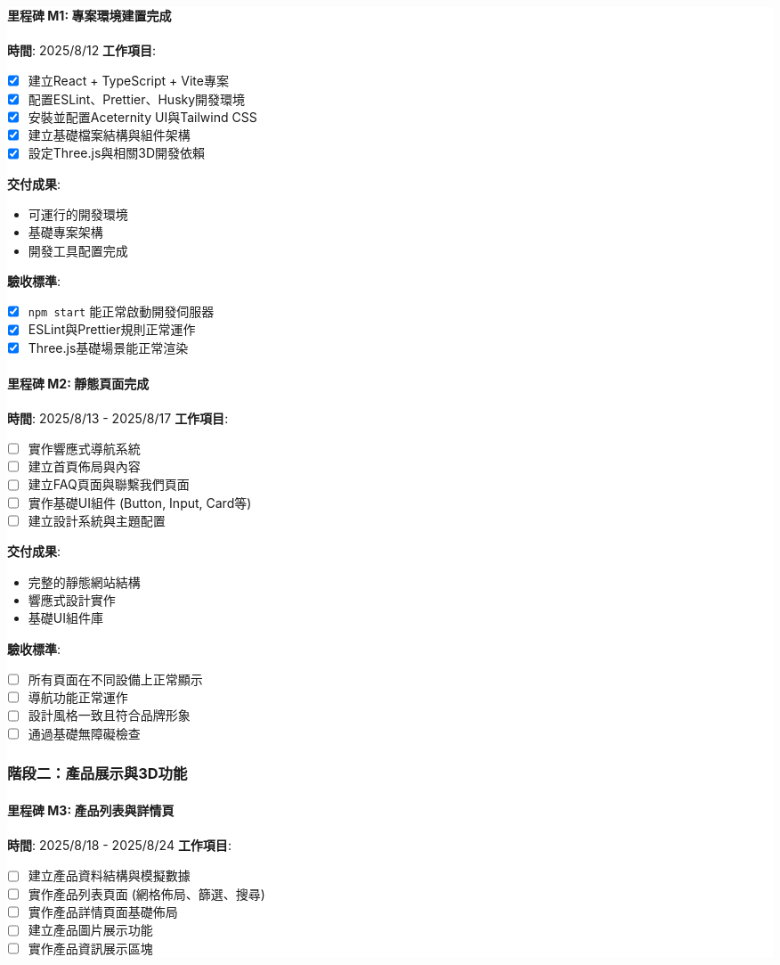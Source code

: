 #### 里程碑 M1: 專案環境建置完成

**時間**: 2025/8/12
**工作項目**:

- [x] 建立React + TypeScript + Vite專案
- [x] 配置ESLint、Prettier、Husky開發環境
- [x] 安裝並配置Aceternity UI與Tailwind CSS
- [x] 建立基礎檔案結構與組件架構
- [x] 設定Three.js與相關3D開發依賴

**交付成果**:

- 可運行的開發環境
- 基礎專案架構
- 開發工具配置完成

**驗收標準**:

- [x] `npm start` 能正常啟動開發伺服器
- [x] ESLint與Prettier規則正常運作
- [x] Three.js基礎場景能正常渲染

#### 里程碑 M2: 靜態頁面完成

**時間**: 2025/8/13 - 2025/8/17
**工作項目**:

- [ ] 實作響應式導航系統
- [ ] 建立首頁佈局與內容
- [ ] 建立FAQ頁面與聯繫我們頁面
- [ ] 實作基礎UI組件 (Button, Input, Card等)
- [ ] 建立設計系統與主題配置

**交付成果**:

- 完整的靜態網站結構
- 響應式設計實作
- 基礎UI組件庫

**驗收標準**:

- [ ] 所有頁面在不同設備上正常顯示
- [ ] 導航功能正常運作
- [ ] 設計風格一致且符合品牌形象
- [ ] 通過基礎無障礙檢查

### 階段二：產品展示與3D功能

#### 里程碑 M3: 產品列表與詳情頁

**時間**: 2025/8/18 - 2025/8/24
**工作項目**:

- [ ] 建立產品資料結構與模擬數據
- [ ] 實作產品列表頁面 (網格佈局、篩選、搜尋)
- [ ] 實作產品詳情頁面基礎佈局
- [ ] 建立產品圖片展示功能
- [ ] 實作產品資訊展示區塊
